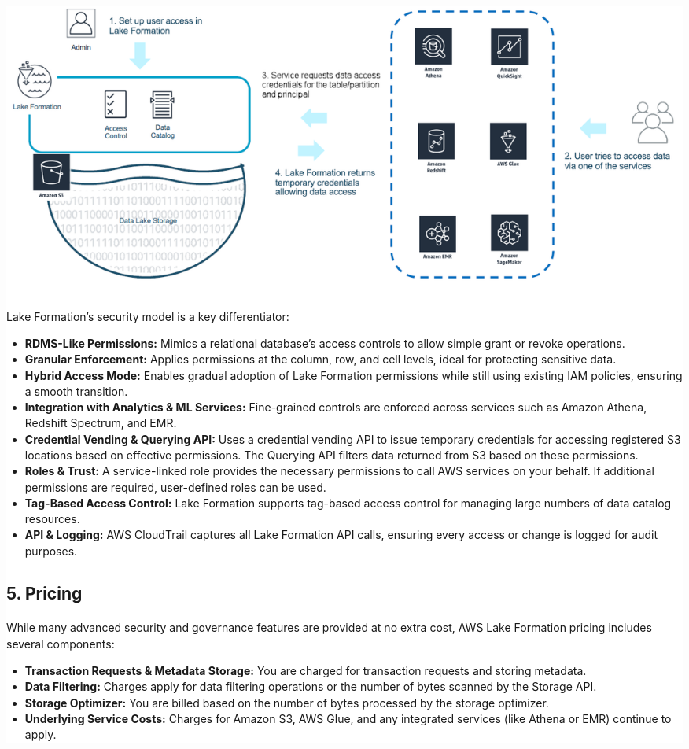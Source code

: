 ![Lake-formation-Fine-Grained Permissions](./_assets/lake-formation-fine-grained_permissions.png)

Lake Formation’s security model is a key differentiator:

- **RDMS-Like Permissions:** Mimics a relational database’s access controls to allow simple grant or revoke operations.
- **Granular Enforcement:** Applies permissions at the column, row, and cell levels, ideal for protecting sensitive data.
- **Hybrid Access Mode:** Enables gradual adoption of Lake Formation permissions while still using existing IAM policies, ensuring a smooth transition.
- **Integration with Analytics & ML Services:** Fine-grained controls are enforced across services such as Amazon Athena, Redshift Spectrum, and EMR.
- **Credential Vending & Querying API:** Uses a credential vending API to issue temporary credentials for accessing registered S3 locations based on effective permissions. The Querying API filters data returned from S3 based on these permissions.
- **Roles & Trust:** A service-linked role provides the necessary permissions to call AWS services on your behalf. If additional permissions are required, user-defined roles can be used.
- **Tag-Based Access Control:** Lake Formation supports tag-based access control for managing large numbers of data catalog resources.
- **API & Logging:** AWS CloudTrail captures all Lake Formation API calls, ensuring every access or change is logged for audit purposes.

## 5. Pricing

While many advanced security and governance features are provided at no extra cost, AWS Lake Formation pricing includes several components:

- **Transaction Requests & Metadata Storage:** You are charged for transaction requests and storing metadata.
- **Data Filtering:** Charges apply for data filtering operations or the number of bytes scanned by the Storage API.
- **Storage Optimizer:** You are billed based on the number of bytes processed by the storage optimizer.
- **Underlying Service Costs:** Charges for Amazon S3, AWS Glue, and any integrated services (like Athena or EMR) continue to apply.
